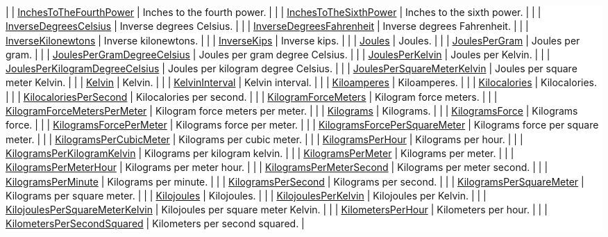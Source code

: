 |  | [InchesToTheFourthPower](d6186e3b-e8fd-c431-a920-32fe9376cf9c.md) | Inches to the fourth power. |
|  | [InchesToTheSixthPower](287985f5-daa9-462d-46d9-45284b03e480.md) | Inches to the sixth power. |
|  | [InverseDegreesCelsius](391a9946-3930-cffc-63f4-44e2d79d7962.md) | Inverse degrees Celsius. |
|  | [InverseDegreesFahrenheit](cee354f6-1471-cc3b-bc2d-62329fc6cf13.md) | Inverse degrees Fahrenheit. |
|  | [InverseKilonewtons](3e1dced5-48a6-e9af-cc00-8eda38149b88.md) | Inverse kilonewtons. |
|  | [InverseKips](5060bbf2-582b-8664-96a5-923d64350f90.md) | Inverse kips. |
|  | [Joules](ac5e5876-047e-56d0-c942-a67199bd0f32.md) | Joules. |
|  | [JoulesPerGram](e3edec5d-d93d-b76d-15b0-6ba9cb921cc6.md) | Joules per gram. |
|  | [JoulesPerGramDegreeCelsius](90ce7009-7629-9395-8266-b0d94cc6df93.md) | Joules per gram degree Celsius. |
|  | [JoulesPerKelvin](74255741-4cff-0fd3-fe25-532c8064be03.md) | Joules per Kelvin. |
|  | [JoulesPerKilogramDegreeCelsius](99f2ac4e-6cf3-17d8-b7e4-df8243d79a59.md) | Joules per kilogram degree Celsius. |
|  | [JoulesPerSquareMeterKelvin](fbd9f5a5-eb58-521e-66ba-fc003ccd6050.md) | Joules per square meter Kelvin. |
|  | [Kelvin](cba4360d-73ba-0a34-eaa9-159bd8e67b3c.md) | Kelvin. |
|  | [KelvinInterval](64ee8841-50a5-197d-750e-8420818ff90a.md) | Kelvin interval. |
|  | [Kiloamperes](f9761d2f-6251-6eda-31eb-031f3fa2e9b4.md) | Kiloamperes. |
|  | [Kilocalories](122b6747-a537-a78a-3367-8f78b8db73a3.md) | Kilocalories. |
|  | [KilocaloriesPerSecond](677339d7-2b1a-02d8-5cef-9ee79795602a.md) | Kilocalories per second. |
|  | [KilogramForceMeters](3ae60a87-0602-e5cb-4c96-ce6f79aff60a.md) | Kilogram force meters. |
|  | [KilogramForceMetersPerMeter](41662c3c-c7e1-28d3-3fa9-76c5b21b0f78.md) | Kilogram force meters per meter. |
|  | [Kilograms](67951b55-4e60-7479-5bdb-423724aa7859.md) | Kilograms. |
|  | [KilogramsForce](929cce8d-3ccd-c56d-b6a7-cbca28913909.md) | Kilograms force. |
|  | [KilogramsForcePerMeter](2d39ee92-7f51-66bb-39bf-fa2a3c9a1c21.md) | Kilograms force per meter. |
|  | [KilogramsForcePerSquareMeter](2e5a2d4b-daae-9ad9-5fa5-efe96b5cf03b.md) | Kilograms force per square meter. |
|  | [KilogramsPerCubicMeter](37aa41f8-249f-43d0-1f98-2fd34c35bc9d.md) | Kilograms per cubic meter. |
|  | [KilogramsPerHour](a40873a6-1d23-9650-d4c1-b5d9ac47449f.md) | Kilograms per hour. |
|  | [KilogramsPerKilogramKelvin](a0571146-5dcd-ef74-d7f2-982e82516f6b.md) | Kilograms per kilogram kelvin. |
|  | [KilogramsPerMeter](dabaada9-7110-8d3e-3a05-5e7a4a0743c8.md) | Kilograms per meter. |
|  | [KilogramsPerMeterHour](46b1e323-0896-06cc-7c5f-5877e96b2b48.md) | Kilograms per meter hour. |
|  | [KilogramsPerMeterSecond](3db42276-cab0-81d1-7396-2a1fbe0a8261.md) | Kilograms per meter second. |
|  | [KilogramsPerMinute](e40c0cae-e3eb-24cb-5fff-537d53b8a4e2.md) | Kilograms per minute. |
|  | [KilogramsPerSecond](ff260f54-ac26-ace8-913d-aa3e00545cce.md) | Kilograms per second. |
|  | [KilogramsPerSquareMeter](799db58c-20d2-24be-286e-550944e5bc96.md) | Kilograms per square meter. |
|  | [Kilojoules](5b50abdd-b0d3-df6b-82de-e6901da52ac9.md) | Kilojoules. |
|  | [KilojoulesPerKelvin](4b5a0e7d-f401-1476-af19-c43c5afee311.md) | Kilojoules per Kelvin. |
|  | [KilojoulesPerSquareMeterKelvin](02ea84ae-92f6-a909-475a-9e40cf249a69.md) | Kilojoules per square meter Kelvin. |
|  | [KilometersPerHour](acc5e816-0202-5701-cf66-dfd5ce0c80c4.md) | Kilometers per hour. |
|  | [KilometersPerSecondSquared](55aa819e-d81c-f2fb-e3ff-b32222e2defd.md) | Kilometers per second squared. |